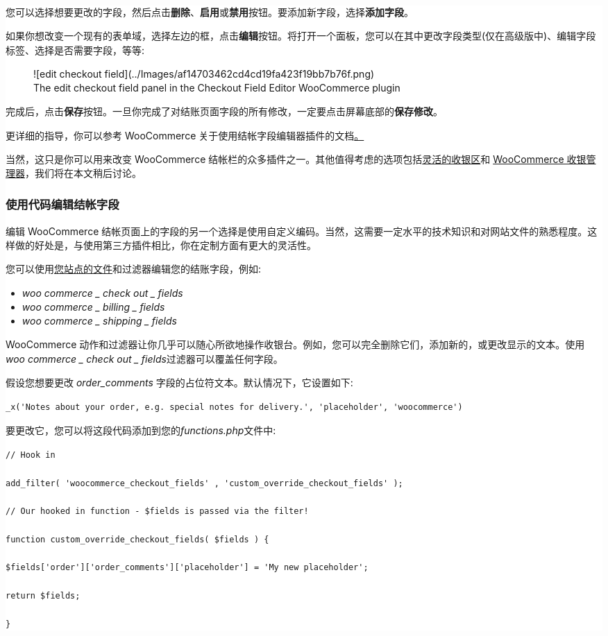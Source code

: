 您可以选择想要更改的字段，然后点击**删除**、**启用**或**禁用**按钮。要添加新字段，选择**添加字段**。

如果你想改变一个现有的表单域，选择左边的框，点击**编辑**按钮。将打开一个面板，您可以在其中更改字段类型(仅在高级版中)、编辑字段标签、选择是否需要字段，等等:

<figure id="attachment_85712" aria-describedby="caption-attachment-85712" style="width: 991px" class="wp-caption alignnone">![edit checkout field](../Images/af14703462cd4cd19fa423f19bb7b76f.png)

<figcaption id="caption-attachment-85712" class="wp-caption-text">The edit checkout field panel in the Checkout Field Editor WooCommerce plugin</figcaption>

</figure>

完成后，点击**保存**按钮。一旦你完成了对结账页面字段的所有修改，一定要点击屏幕底部的**保存修改**。

更详细的指导，你可以参考 WooCommerce 关于使用结帐字段编辑器插件的文档[。](https://docs.woocommerce.com/document/checkout-field-editor/)

当然，这只是你可以用来改变 WooCommerce 结帐栏的众多插件之一。其他值得考虑的选项包括[灵活的收银区](https://wordpress.org/plugins/flexible-checkout-fields/)和 [WooCommerce 收银管理器](https://wordpress.org/plugins/woocommerce-checkout-manager/)，我们将在本文稍后讨论。
<kinsta-advanced-cta language="en_US" type-int-post="85725" type-int-position="3"></kinsta-advanced-cta>

### 使用代码编辑结帐字段

编辑 WooCommerce 结帐页面上的字段的另一个选择是使用自定义编码。当然，这需要一定水平的技术知识和对网站文件的熟悉程度。这样做的好处是，与使用第三方插件相比，你在定制方面有更大的灵活性。

您可以使用[您站点的](https://developer.wordpress.org/themes/basics/theme-functions/)[文件](https://developer.wordpress.org/themes/basics/theme-functions/)和过滤器编辑您的结账字段，例如:

*   *woo commerce _ check out _ fields*
*   *woo commerce _ billing _ fields*
*   *woo commerce _ shipping _ fields*

WooCommerce 动作和过滤器让你几乎可以随心所欲地操作收银台。例如，您可以完全删除它们，添加新的，或更改显示的文本。使用*woo commerce _ check out _ fields*过滤器可以覆盖任何字段。

假设您想要更改 *order_comments* 字段的占位符文本。默认情况下，它设置如下:

```
_x('Notes about your order, e.g. special notes for delivery.', 'placeholder', 'woocommerce')
```

要更改它，您可以将这段代码添加到您的*functions.php*文件中:

```
// Hook in

add_filter( 'woocommerce_checkout_fields' , 'custom_override_checkout_fields' );

// Our hooked in function - $fields is passed via the filter!

function custom_override_checkout_fields( $fields ) {

$fields['order']['order_comments']['placeholder'] = 'My new placeholder';

return $fields;

}
```
